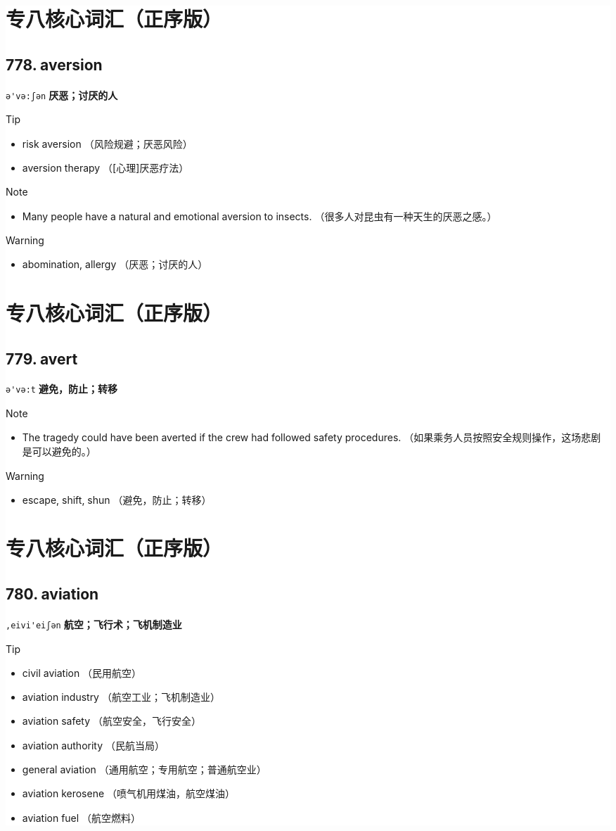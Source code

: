 # 专八核心词汇（正序版）

## 778. aversion

`ə'və:ʃən`  **厌恶；讨厌的人**

> [!TIP]
>
> - risk aversion （风险规避；厌恶风险）
>
> - aversion therapy （[心理]厌恶疗法）
>

> [!NOTE]
>
> - Many people have a natural and emotional aversion to insects. （很多人对昆虫有一种天生的厌恶之感。）
>

> [!WARNING]
>
> - abomination, allergy （厌恶；讨厌的人）
>

# 专八核心词汇（正序版）

## 779. avert

`ə'və:t`  **避免，防止；转移**

> [!NOTE]
>
> - The tragedy could have been averted if the crew had followed safety procedures. （如果乘务人员按照安全规则操作，这场悲剧是可以避免的。）
>

> [!WARNING]
>
> - escape, shift, shun （避免，防止；转移）
>

# 专八核心词汇（正序版）

## 780. aviation

`,eivi'eiʃən`  **航空；飞行术；飞机制造业**

> [!TIP]
>
> - civil aviation （民用航空）
>
> - aviation industry （航空工业；飞机制造业）
>
> - aviation safety （航空安全，飞行安全）
>
> - aviation authority （民航当局）
>
> - general aviation （通用航空；专用航空；普通航空业）
>
> - aviation kerosene （喷气机用煤油，航空煤油）
>
> - aviation fuel （航空燃料）
>